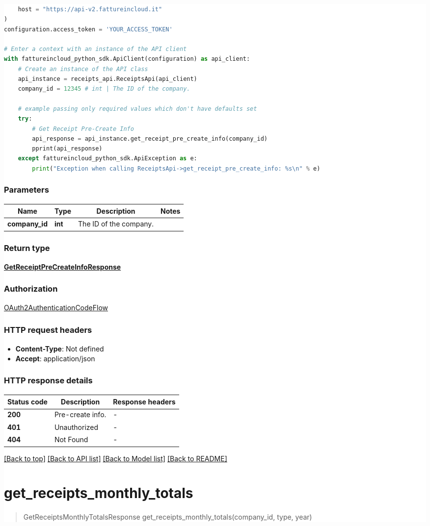 ```python
    host = "https://api-v2.fattureincloud.it"
)
configuration.access_token = 'YOUR_ACCESS_TOKEN'

# Enter a context with an instance of the API client
with fattureincloud_python_sdk.ApiClient(configuration) as api_client:
    # Create an instance of the API class
    api_instance = receipts_api.ReceiptsApi(api_client)
    company_id = 12345 # int | The ID of the company.

    # example passing only required values which don't have defaults set
    try:
        # Get Receipt Pre-Create Info
        api_response = api_instance.get_receipt_pre_create_info(company_id)
        pprint(api_response)
    except fattureincloud_python_sdk.ApiException as e:
        print("Exception when calling ReceiptsApi->get_receipt_pre_create_info: %s\n" % e)
```


### Parameters

Name | Type | Description  | Notes
------------- | ------------- | ------------- | -------------
 **company_id** | **int**| The ID of the company. |

### Return type

[**GetReceiptPreCreateInfoResponse**](GetReceiptPreCreateInfoResponse.md)

### Authorization

[OAuth2AuthenticationCodeFlow](../README.md#OAuth2AuthenticationCodeFlow)

### HTTP request headers

 - **Content-Type**: Not defined
 - **Accept**: application/json


### HTTP response details

| Status code | Description | Response headers |
|-------------|-------------|------------------|
**200** | Pre-create info. |  -  |
**401** | Unauthorized |  -  |
**404** | Not Found |  -  |

[[Back to top]](#) [[Back to API list]](../README.md#documentation-for-api-endpoints) [[Back to Model list]](../README.md#documentation-for-models) [[Back to README]](../README.md)

# **get_receipts_monthly_totals**
> GetReceiptsMonthlyTotalsResponse get_receipts_monthly_totals(company_id, type, year)
